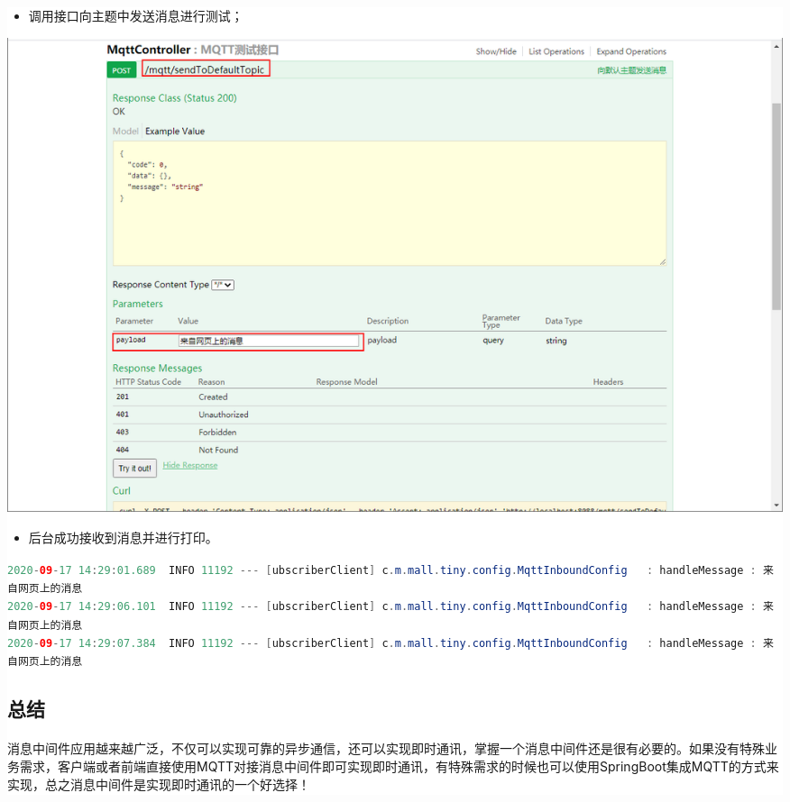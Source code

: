 - 调用接口向主题中发送消息进行测试；

![](../images/rabbitmq_41.png)

- 后台成功接收到消息并进行打印。

```java
2020-09-17 14:29:01.689  INFO 11192 --- [ubscriberClient] c.m.mall.tiny.config.MqttInboundConfig   : handleMessage : 来自网页上的消息
2020-09-17 14:29:06.101  INFO 11192 --- [ubscriberClient] c.m.mall.tiny.config.MqttInboundConfig   : handleMessage : 来自网页上的消息
2020-09-17 14:29:07.384  INFO 11192 --- [ubscriberClient] c.m.mall.tiny.config.MqttInboundConfig   : handleMessage : 来自网页上的消息
```

##  总结

消息中间件应用越来越广泛，不仅可以实现可靠的异步通信，还可以实现即时通讯，掌握一个消息中间件还是很有必要的。如果没有特殊业务需求，客户端或者前端直接使用MQTT对接消息中间件即可实现即时通讯，有特殊需求的时候也可以使用SpringBoot集成MQTT的方式来实现，总之消息中间件是实现即时通讯的一个好选择！